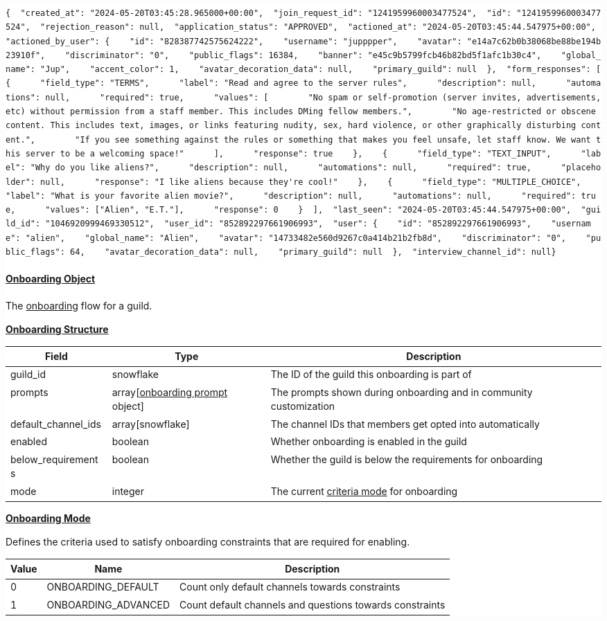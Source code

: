 ```
{  "created_at": "2024-05-20T03:45:28.965000+00:00",  "join_request_id": "1241959960003477524",  "id": "1241959960003477524",  "rejection_reason": null,  "application_status": "APPROVED",  "actioned_at": "2024-05-20T03:45:44.547975+00:00",  "actioned_by_user": {    "id": "828387742575624222",    "username": "jupppper",    "avatar": "e14a7c62b0b38068be88be194b23910f",    "discriminator": "0",    "public_flags": 16384,    "banner": "e45c9b5799fcb46b82bd5f1afc1b30c4",    "global_name": "Jup",    "accent_color": 1,    "avatar_decoration_data": null,    "primary_guild": null  },  "form_responses": [    {      "field_type": "TERMS",      "label": "Read and agree to the server rules",      "description": null,      "automations": null,      "required": true,      "values": [        "No spam or self-promotion (server invites, advertisements, etc) without permission from a staff member. This includes DMing fellow members.",        "No age-restricted or obscene content. This includes text, images, or links featuring nudity, sex, hard violence, or other graphically disturbing content.",        "If you see something against the rules or something that makes you feel unsafe, let staff know. We want this server to be a welcoming space!"      ],      "response": true    },    {      "field_type": "TEXT_INPUT",      "label": "Why do you like aliens?",      "description": null,      "automations": null,      "required": true,      "placeholder": null,      "response": "I like aliens because they're cool!"    },    {      "field_type": "MULTIPLE_CHOICE",      "label": "What is your favorite alien movie?",      "description": null,      "automations": null,      "required": true,      "values": ["Alien", "E.T."],      "response": 0    }  ],  "last_seen": "2024-05-20T03:45:44.547975+00:00",  "guild_id": "1046920999469330512",  "user_id": "852892297661906993",  "user": {    "id": "852892297661906993",    "username": "alien",    "global_name": "Alien",    "avatar": "14733482e560d9267c0a414b21b2fb8d",    "discriminator": "0",    "public_flags": 64,    "avatar_decoration_data": null,    "primary_guild": null  },  "interview_channel_id": null}
```

#### [Onboarding Object](servidores.md#onboarding-object) <a href="#onboarding-object" id="onboarding-object"></a>

The [onboarding](https://support.discord.com/hc/en-us/articles/11074987197975-Community-Onboarding-FAQ) flow for a guild.

[**Onboarding Structure**](servidores.md#onboarding-structure)

| Field                 | Type                                                                          | Description                                                               |
| --------------------- | ----------------------------------------------------------------------------- | ------------------------------------------------------------------------- |
| guild\_id             | snowflake                                                                     | The ID of the guild this onboarding is part of                            |
| prompts               | array\[[onboarding prompt](servidores.md#onboarding-prompt-structure) object] | The prompts shown during onboarding and in community customization        |
| default\_channel\_ids | array\[snowflake]                                                             | The channel IDs that members get opted into automatically                 |
| enabled               | boolean                                                                       | Whether onboarding is enabled in the guild                                |
| below\_requirements   | boolean                                                                       | Whether the guild is below the requirements for onboarding                |
| mode                  | integer                                                                       | The current [criteria mode](servidores.md#onboarding-mode) for onboarding |

[**Onboarding Mode**](servidores.md#onboarding-mode)

Defines the criteria used to satisfy onboarding constraints that are required for enabling.

| Value | Name                 | Description                                              |
| ----- | -------------------- | -------------------------------------------------------- |
| 0     | ONBOARDING\_DEFAULT  | Count only default channels towards constraints          |
| 1     | ONBOARDING\_ADVANCED | Count default channels and questions towards constraints |

